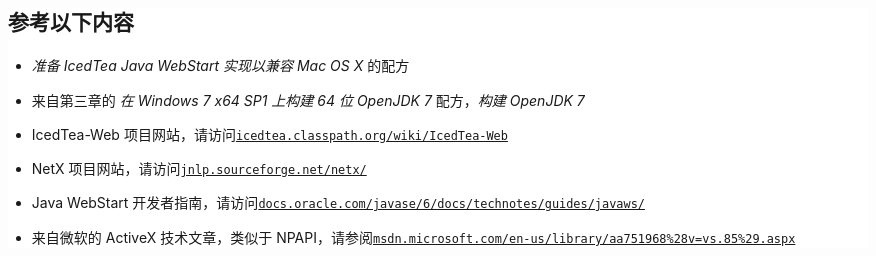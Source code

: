 ## 参考以下内容

+   *准备 IcedTea Java WebStart 实现以兼容 Mac OS X* 的配方

+   来自第三章的 *在 Windows 7 x64 SP1 上构建 64 位 OpenJDK 7* 配方，*构建 OpenJDK 7*

+   IcedTea-Web 项目网站，请访问[`icedtea.classpath.org/wiki/IcedTea-Web`](http://icedtea.classpath.org/wiki/IcedTea-Web)

+   NetX 项目网站，请访问[`jnlp.sourceforge.net/netx/`](http://jnlp.sourceforge.net/netx/)

+   Java WebStart 开发者指南，请访问[`docs.oracle.com/javase/6/docs/technotes/guides/javaws/`](http://docs.oracle.com/javase/6/docs/technotes/guides/javaws/)

+   来自微软的 ActiveX 技术文章，类似于 NPAPI，请参阅[`msdn.microsoft.com/en-us/library/aa751968%28v=vs.85%29.aspx`](http://msdn.microsoft.com/en-us/library/aa751968%28v=vs.85%29.aspx)
